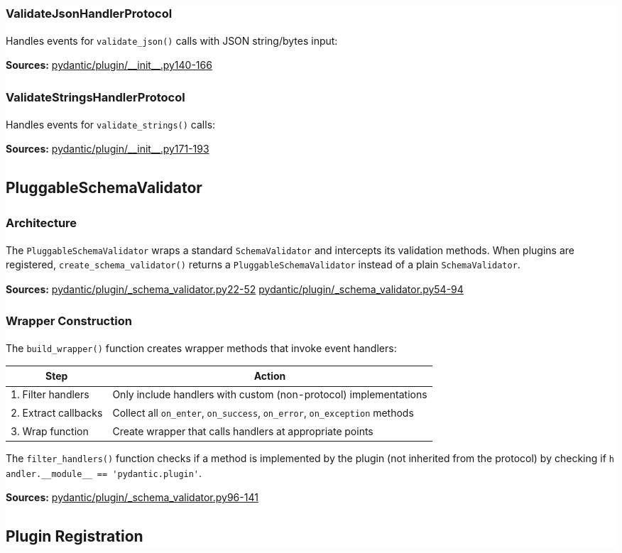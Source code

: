 ### ValidateJsonHandlerProtocol

Handles events for `validate_json()` calls with JSON string/bytes input:

```
```

**Sources:** [pydantic/plugin/\_\_init\_\_.py140-166](https://github.com/pydantic/pydantic/blob/76ef0b08/pydantic/plugin/__init__.py#L140-L166)

### ValidateStringsHandlerProtocol

Handles events for `validate_strings()` calls:

```
```

**Sources:** [pydantic/plugin/\_\_init\_\_.py171-193](https://github.com/pydantic/pydantic/blob/76ef0b08/pydantic/plugin/__init__.py#L171-L193)

## PluggableSchemaValidator

### Architecture

```
```

The `PluggableSchemaValidator` wraps a standard `SchemaValidator` and intercepts its validation methods. When plugins are registered, `create_schema_validator()` returns a `PluggableSchemaValidator` instead of a plain `SchemaValidator`.

**Sources:** [pydantic/plugin/\_schema\_validator.py22-52](https://github.com/pydantic/pydantic/blob/76ef0b08/pydantic/plugin/_schema_validator.py#L22-L52) [pydantic/plugin/\_schema\_validator.py54-94](https://github.com/pydantic/pydantic/blob/76ef0b08/pydantic/plugin/_schema_validator.py#L54-L94)

### Wrapper Construction

The `build_wrapper()` function creates wrapper methods that invoke event handlers:

| Step                 | Action                                                                   |
| -------------------- | ------------------------------------------------------------------------ |
| 1. Filter handlers   | Only include handlers with custom (non-protocol) implementations         |
| 2. Extract callbacks | Collect all `on_enter`, `on_success`, `on_error`, `on_exception` methods |
| 3. Wrap function     | Create wrapper that calls handlers at appropriate points                 |

```
```

The `filter_handlers()` function checks if a method is implemented by the plugin (not inherited from the protocol) by checking if `handler.__module__ == 'pydantic.plugin'`.

**Sources:** [pydantic/plugin/\_schema\_validator.py96-141](https://github.com/pydantic/pydantic/blob/76ef0b08/pydantic/plugin/_schema_validator.py#L96-L141)

## Plugin Registration
